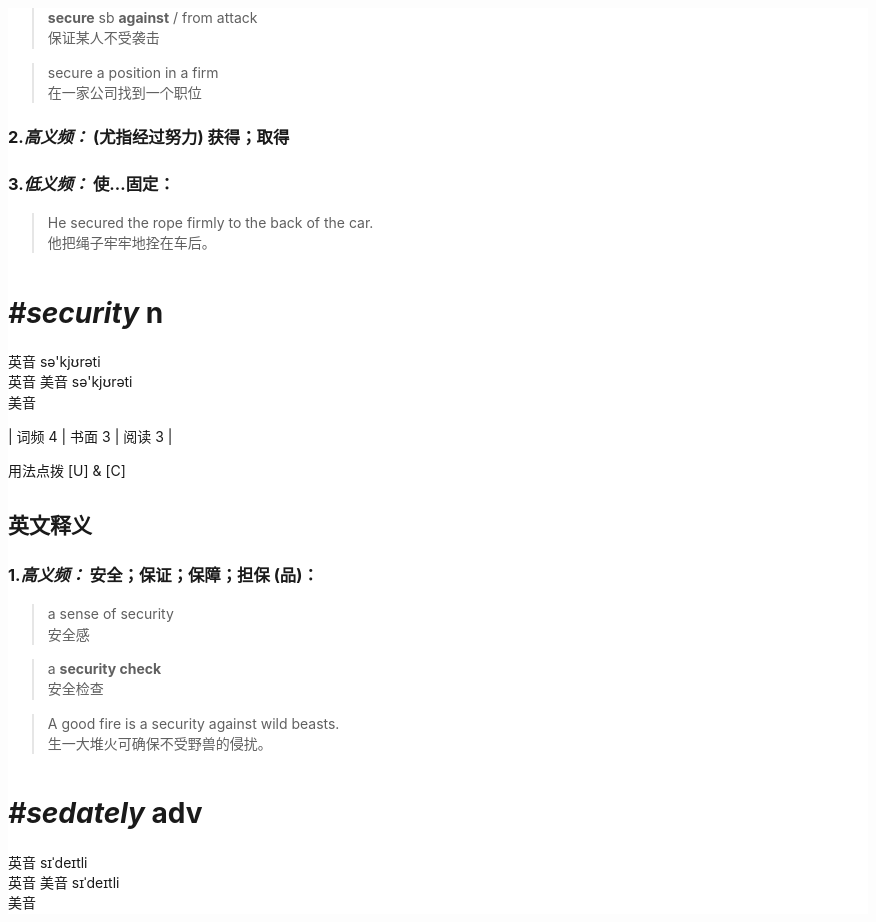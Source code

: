  > **secure** sb **against** / from attack   
 > 保证某人不受袭击    

 > secure a position in a firm   
 > 在一家公司找到一个职位    

### 2.*高义频：* **(尤指经过努力) 获得；取得**  

### 3.*低义频：* **使…固定：**  

 > He secured the rope firmly to the back of the car.  
 > 他把绳子牢牢地拴在车后。    
<audio src="./media/He secured the rope firmly_AAC.aac"></audio>


# ***\#security*** n
英音 sə'kjʊrəti  
英音
<audio src="./media/security-B.aac"></audio>
美音 sə'kjʊrəti  
美音
<audio src="./media/security.aac"></audio>


| 词频 4 | 书面 3 | 阅读 3 |  

用法点拨  [U] & [C]

英文释义
---
### 1.*高义频：* **安全；保证；保障；担保 (品)：**  

 > a sense of security   
 > 安全感    

 > a **security check**  
 > 安全检查    

 > A good fire is a security against wild beasts.   
 > 生一大堆火可确保不受野兽的侵扰。    
<audio src="./media/security-1.aac"></audio>


# ***\#sedately*** adv
英音 sɪˈdeɪtli  
英音
<audio src="./media/sedately1_AAC.aac"></audio>
美音 sɪˈdeɪtli  
美音
<audio src="./media/sedately2_AAC.aac"></audio>


  